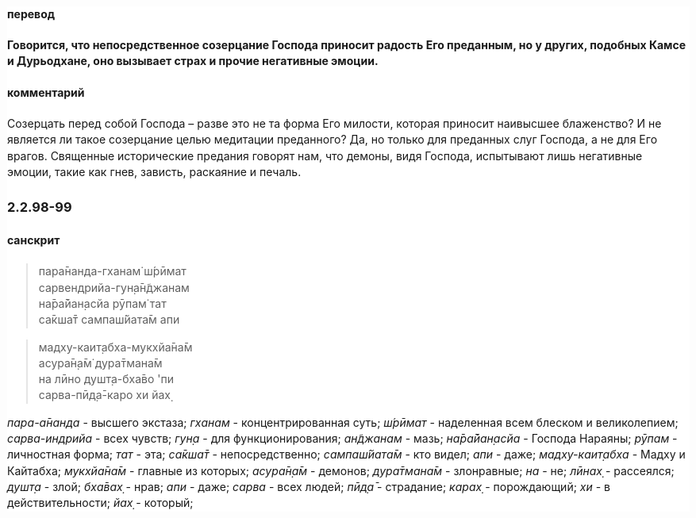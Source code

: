 #### перевод

**Говорится, что непосредственное созерцание Господа приносит радость Его преданным, но у других, подобных Камсе и Дурьодхане, оно вызывает страх и прочие негативные эмоции.**

#### комментарий

Созерцать перед собой Господа – разве это не та форма Его милости, которая приносит наивысшее блаженство? И не является ли такое созерцание целью медитации преданного? Да, но только для преданных слуг Господа, а не для Его врагов. Священные исторические предания говорят нам, что демоны, видя Господа, испытывают лишь негативные эмоции, такие как гнев, зависть, раскаяние и печаль.

### 2.2.98-99

#### санскрит

> пара̄нанда-гханам̇ ш́рӣмат<br/>
> сарвендрийа-гун̣а̄н̃джанам<br/>
> на̄ра̄йан̣асйа рӯпам̇ тат<br/>
> са̄кша̄т сампаш́йата̄м апи

> мадху-каит̣абха-мукхйа̄на̄м<br/>
> асура̄н̣а̄м̇ дура̄тмана̄м<br/>
> на лӣно душт̣а-бха̄во 'пи<br/>
> сарва-пӣд̣а̄-каро хи йах̣

_пара-а̄нанда_ - высшего экстаза;
_гханам_ - концентрированная суть;
_ш́рӣмат_ - наделенная всем блеском и великолепием;
_сарва-индрийа_ - всех чувств;
_гун̣а_ - для функционирования;
_ан̃джанам_ - мазь;
_на̄ра̄йан̣асйа_ - Господа Нараяны;
_рӯпам_ - личностная форма;
_тат_ - эта;
_са̄кша̄т_ - непосредственно;
_сампаш́йата̄м_ - кто видел;
_апи_ - даже;
_мадху-каит̣абха_ - Мадху и Кайтабха;
_мукхйа̄на̄м_ - главные из которых;
_асура̄н̣а̄м_ - демонов;
_дура̄тмана̄м_ - злонравные;
_на_ - не;
_лӣнах̣_ - рассеялся;
_душт̣а_ - злой;
_бха̄вах̣_ - нрав;
_апи_ - даже;
_сарва_ - всех людей;
_пӣд̣а̄_ - страдание;
_карах̣_ - порождающий;
_хи_ - в действительности;
_йах̣_ - который;
